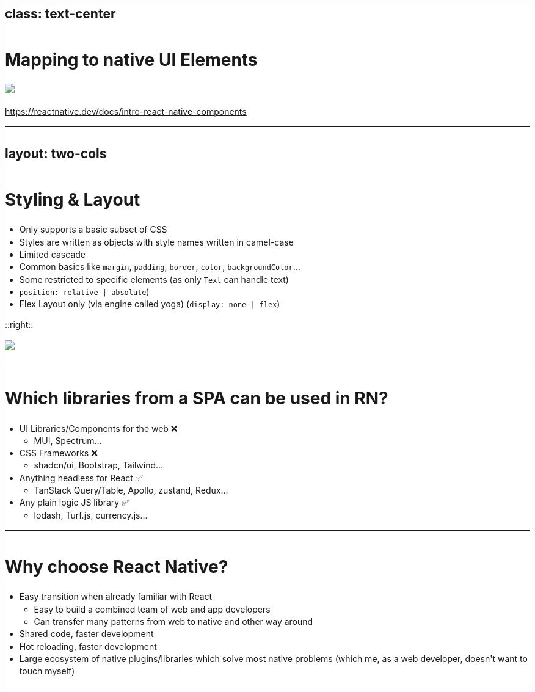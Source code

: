class: text-center
---

# Mapping to native UI Elements

<img src="/assets/react-native-diagram.svg" class="m-auto" style="max-height: 380px"/>

https://reactnative.dev/docs/intro-react-native-components

---
layout: two-cols
---

# Styling & Layout

- Only supports a basic subset of CSS
- Styles are written as objects with style names written in camel-case
- Limited cascade
- Common basics like `margin`, `padding`, `border`, `color`, `backgroundColor`...
- Some restricted to specific elements (as only `Text` can handle text)
- `position: relative | absolute`)
- Flex Layout only (via engine called yoga) (`display: none | flex`)

::right::

<img src="/assets/react-native-styles.png" class="mt-10 p-5" style="width: auto; object-fit: contain" />

---

# Which libraries from a SPA can be used in RN?

- UI Libraries/Components for the web <v-click>❌</v-click>
  - MUI, Spectrum...
- CSS Frameworks <v-click>❌</v-click>
  - shadcn/ui, Bootstrap, Tailwind...
- Anything headless for React <v-click>✅</v-click>
  - TanStack Query/Table, Apollo, zustand, Redux...
- Any plain logic JS library <v-click>✅</v-click>
  - lodash, Turf.js, currency.js...

---

# Why choose React Native?

- Easy transition when already familiar with React
  - Easy to build a combined team of web and app developers
  - Can transfer many patterns from web to native and other way around
- Shared code, faster development
- Hot reloading, faster development
- Large ecosystem of native plugins/libraries which solve most native problems (which me, as a web developer, doesn't want to touch myself)

---